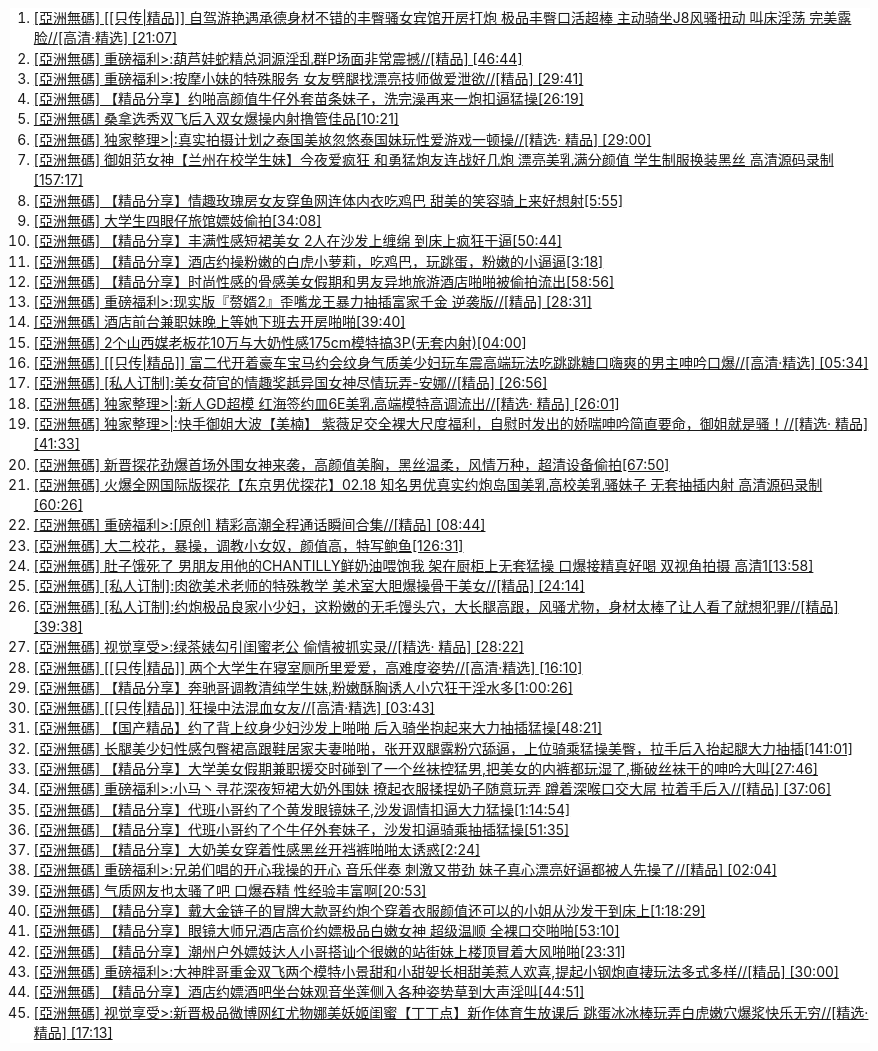 1. [ [亞洲無碼] [[只传|精品]] 自驾游艳遇承德身材不错的丰臀骚女宾馆开房打炮 极品丰臀口活超棒 主动骑坐J8风骚扭动 叫床淫荡 完美露脸//[高清·精选] [21:07] ]( https://www.ssp57.cc/embed/6664/1024)
1. [ [亞洲無碼] 重磅福利&gt;:葫芦娃蛇精总洞源淫乱群P场面非常震撼//[精品] [46:44] ]( https://www.sewo18.com/embed/473/1024)
1. [ [亞洲無碼] 重磅福利&gt;:按摩小妹的特殊服务 女友劈腿找漂亮技师做爱泄欲//[精品] [29:41] ]( https://www.sewo18.com/embed/804/1024)
1. [ [亞洲無碼] 【精品分享】约啪高颜值牛仔外套苗条妹子，洗完澡再来一炮扣逼猛操[26:19] ]( https://uuaa013.com/play/video.php?id=67)
1. [ [亞洲無碼] 桑拿选秀双飞后入双女爆操内射撸管佳品[10:21] ]( http://111.thumbplus.com/embed/1272/)
1. [ [亞洲無碼] 独家整理&gt;|:真实拍摄计划之泰国美奿忽悠泰国妹玩性爱游戏一顿操//[精选· 精品] [29:00] ]( https://www.ccr58.com/embed/832/1024)
1. [ [亞洲無碼] 御姐范女神【兰州在校学生妹】今夜爱疯狂 和勇猛炮友连战好几炮 漂亮美乳满分颜值 学生制服换装黑丝 高清源码录制[157:17] ]( https://kkembed.kdwshell.com/embed/98207)
1. [ [亞洲無碼] 【精品分享】情趣玫瑰房女友穿鱼网连体内衣吃鸡巴 甜美的笑容骑上来好想射[5:55] ]( https://uuaa013.com/play/video.php?id=73)
1. [ [亞洲無碼] 大学生四眼仔旅馆嫖妓偷拍[34:08] ]( http://www.99b35.com/embed/127378)
1. [ [亞洲無碼] 【精品分享】丰满性感短裙美女 2人在沙发上缠绵 到床上疯狂干逼[50:44] ]( https://www.888dav.com/vod/209780/)
1. [ [亞洲無碼] 【精品分享】酒店约操粉嫩的白虎小萝莉，吃鸡巴，玩跳蛋，粉嫩的小逼逼[3:18] ]( https://uuaa013.com/play/video.php?id=75)
1. [ [亞洲無碼] 【精品分享】时尚性感的骨感美女假期和男友异地旅游酒店啪啪被偷拍流出[58:56] ]( https://uuaa013.com/play/video.php?id=74)
1. [ [亞洲無碼] 重磅福利&gt;:现实版『赘婿2』歪嘴龙王暴力抽插富家千金 逆袭版//[精品] [28:31] ]( https://www.sewo18.com/embed/23/1024)
1. [ [亞洲無碼] 酒店前台兼职妹晚上等她下班去开房啪啪[39:40] ]( http://www.99b35.com/embed/127375)
1. [ [亞洲無碼] 2个山西媒老板花10万与大奶性感175cm模特搞3P(无套内射)[04:00] ]( http://111.thumbplus.com/embed/1448/)
1. [ [亞洲無碼] [[只传|精品]] 富二代开着豪车宝马约会纹身气质美少妇玩车震高端玩法吃跳跳糖口嗨爽的男主呻吟口爆//[高清·精选] [05:34] ]( https://www.ssp57.cc/embed/4664/1024)
1. [ [亞洲無碼] [私人订制]:美女荷官的情趣奖赿异国女神尽情玩弄-安娜//[精品] [26:56] ]( https://www.ccr58.com/embed/819/1024)
1. [ [亞洲無碼] 独家整理&gt;|:新人GD超模 红海签约皿6E美乳高端模特高调流出//[精选· 精品] [26:01] ]( https://www.ccr58.com/embed/565/1024)
1. [ [亞洲無碼] 独家整理&gt;|:快手御姐大波【美楠】 紫薇足交全裸大尺度福利，自慰时发出的娇喘呻吟简直要命，御姐就是骚！//[精选· 精品] [41:33] ]( https://www.ccr58.com/embed/69/1024)
1. [ [亞洲無碼] 新晋探花劲爆首场外围女神来袭，高颜值美胸，黑丝温柔，风情万种，超清设备偷拍[67:50] ]( https://kkembed.kdwshell.com/embed/98215)
1. [ [亞洲無碼] 火爆全网国际版探花【东京男优探花】02.18 知名男优真实约炮岛国美乳高校美乳骚妹子 无套抽插内射 高清源码录制[60:26] ]( http://111.thumbplus.com/embed/10893/)
1. [ [亞洲無碼] 重磅福利&gt;:[原创] 精彩高潮全程通话瞬间合集//[精品] [08:44] ]( https://www.sewo18.com/embed/956/1024)
1. [ [亞洲無碼] 大二校花，暴操，调教小女奴，颜值高，特写鲍鱼[126:31] ]( https://kkembed.kdwshell.com/embed/98212)
1. [ [亞洲無碼] 肚子饿死了 男朋友用他的CHANTILLY鲜奶油喂饱我 架在厨柜上无套猛操 口爆接精真好喝 双视角拍摄 高清1[13:58] ]( https://kkembed.kdwshell.com/embed/98210)
1. [ [亞洲無碼] [私人订制]:肉欲美术老师的特殊教学 美术室大胆爆操骨干美女//[精品] [24:14] ]( https://www.ccr58.com/embed/14/1024)
1. [ [亞洲無碼] [私人订制]:约炮极品良家小少妇，这粉嫩的无毛馒头穴，大长腿高跟，风骚尤物，身材太棒了让人看了就想犯罪//[精品] [39:38] ]( https://www.ccr58.com/embed/538/1024)
1. [ [亞洲無碼] 视觉享受&gt;:绿茶婊勾引闺蜜老公 偷情被抓实录//[精选· 精品] [28:22] ]( https://www.sewo18.com/embed/487/1024)
1. [ [亞洲無碼] [[只传|精品]] 两个大学生在寝室厕所里爱爱，高难度姿势//[高清·精选] [16:10] ]( https://www.ssp57.cc/embed/6667/1024)
1. [ [亞洲無碼] 【精品分享】奔驰哥调教清纯学生妹,粉嫩酥胸诱人小穴狂干淫水多[1:00:26] ]( https://uuaa013.com/play/video.php?id=68)
1. [ [亞洲無碼] [[只传|精品]] 狂操中法混血女友//[高清·精选] [03:43] ]( https://www.ssp57.cc/embed/5930/1024)
1. [ [亞洲無碼] 【国产精品】约了背上纹身少妇沙发上啪啪 后入骑坐抱起来大力抽插猛操[48:21] ]( https://www.888dav.com/vod/209792/)
1. [ [亞洲無碼] 长腿美少妇性感包臀裙高跟鞋居家夫妻啪啪，张开双腿露粉穴舔逼，上位骑乘猛操美臀，拉手后入抬起腿大力抽插[141:01] ]( https://kkembed.kdwshell.com/embed/98252)
1. [ [亞洲無碼] 【精品分享】大学美女假期兼职援交时碰到了一个丝袜控猛男,把美女的内裤都玩湿了,撕破丝袜干的呻吟大叫[27:46] ]( https://uuaa013.com/play/video.php?id=78)
1. [ [亞洲無碼] 重磅福利&gt;:小马丶寻花深夜短裙大奶外围妹 撩起衣服揉捏奶子随意玩弄 蹲着深喉口交大屌 拉着手后入//[精品] [37:06] ]( https://www.sewo18.com/embed/781/1024)
1. [ [亞洲無碼] 【精品分享】代班小哥约了个黄发眼镜妹子,沙发调情扣逼大力猛操[1:14:54] ]( https://uuaa013.com/play/video.php?id=70)
1. [ [亞洲無碼] 【精品分享】代班小哥约了个牛仔外套妹子，沙发扣逼骑乘抽插猛操[51:35] ]( https://uuaa013.com/play/video.php?id=71)
1. [ [亞洲無碼] 【精品分享】大奶美女穿着性感黑丝开裆裤啪啪太诱惑[2:24] ]( https://uuaa013.com/play/video.php?id=77)
1. [ [亞洲無碼] 重磅福利&gt;:兄弟们唱的开心我操的开心 音乐伴奏 刺激又带劲 妹子真心漂亮好逼都被人先操了//[精品] [02:04] ]( https://www.sewo18.com/embed/875/1024)
1. [ [亞洲無碼] 气质网友也太骚了吧 口爆吞精 性经验丰富啊[20:53] ]( http://111.thumbplus.com/embed/6840/)
1. [ [亞洲無碼] 【精品分享】戴大金链子的冒牌大款哥约炮个穿着衣服颜值还可以的小姐从沙发干到床上[1:18:29] ]( https://uuaa013.com/play/video.php?id=56)
1. [ [亞洲無碼] 【精品分享】眼镜大师兄酒店高价约嫖极品白嫩女神 超级温顺 全裸口交啪啪[53:10] ]( https://uuaa013.com/play/video.php?id=55)
1. [ [亞洲無碼] 【精品分享】潮州户外嫖妓达人小哥搭讪个很嫩的站街妹上楼顶冒着大风啪啪[23:31] ]( https://uuaa013.com/play/video.php?id=76)
1. [ [亞洲無碼] 重磅福利&gt;:大神胖哥重金双飞两个模特小景甜和小甜妿长相甜美惹人欢喜,提起小钢炮直捿玩法多式多样//[精品] [30:00] ]( https://www.sewo18.com/embed/297/1024)
1. [ [亞洲無碼] 【精品分享】酒店约嫖酒吧坐台妹观音坐莲侧入各种姿势草到大声淫叫[44:51] ]( https://uuaa013.com/play/video.php?id=57)
1. [ [亞洲無碼] 视觉享受&gt;:新晋极品微博网红尤物娜美妖姬闺蜜【丁丁点】新作体育生放课后 跳蛋冰冰棒玩弄白虎嫩穴爆浆快乐无穷//[精选· 精品] [17:13] ]( https://www.sewo18.com/embed/828/1024)